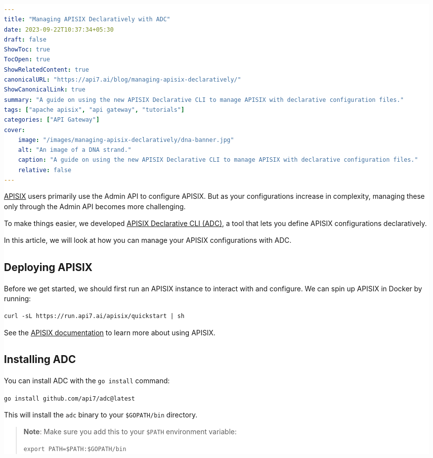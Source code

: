 ```yaml
---
title: "Managing APISIX Declaratively with ADC"
date: 2023-09-22T10:37:34+05:30
draft: false
ShowToc: true
TocOpen: true
ShowRelatedContent: true
canonicalURL: "https://api7.ai/blog/managing-apisix-declaratively/"
ShowCanonicalLink: true
summary: "A guide on using the new APISIX Declarative CLI to manage APISIX with declarative configuration files."
tags: ["apache apisix", "api gateway", "tutorials"]
categories: ["API Gateway"]
cover:
    image: "/images/managing-apisix-declaratively/dna-banner.jpg"
    alt: "An image of a DNA strand."
    caption: "A guide on using the new APISIX Declarative CLI to manage APISIX with declarative configuration files."
    relative: false
---
```


[APISIX](https://docs.api7.ai/apisix/documentation) users primarily use the Admin API to configure APISIX. But as your configurations increase in complexity, managing these only through the Admin API becomes more challenging.

To make things easier, we developed [APISIX Declarative CLI (ADC)](https://github.com/api7/adc), a tool that lets you define APISIX configurations declaratively.

In this article, we will look at how you can manage your APISIX configurations with ADC.

## Deploying APISIX

Before we get started, we should first run an APISIX instance to interact with and configure. We can spin up APISIX in Docker by running:

```shell
curl -sL https://run.api7.ai/apisix/quickstart | sh
```

See the [APISIX documentation](https://docs.api7.ai/apisix/getting-started) to learn more about using APISIX.

## Installing ADC

You can install ADC with the `go install` command:

```shell
go install github.com/api7/adc@latest
```

This will install the `adc` binary to your `$GOPATH/bin` directory.

> **Note**: Make sure you add this to your `$PATH` environment variable:
> 
> ```shell
> export PATH=$PATH:$GOPATH/bin
> ```
